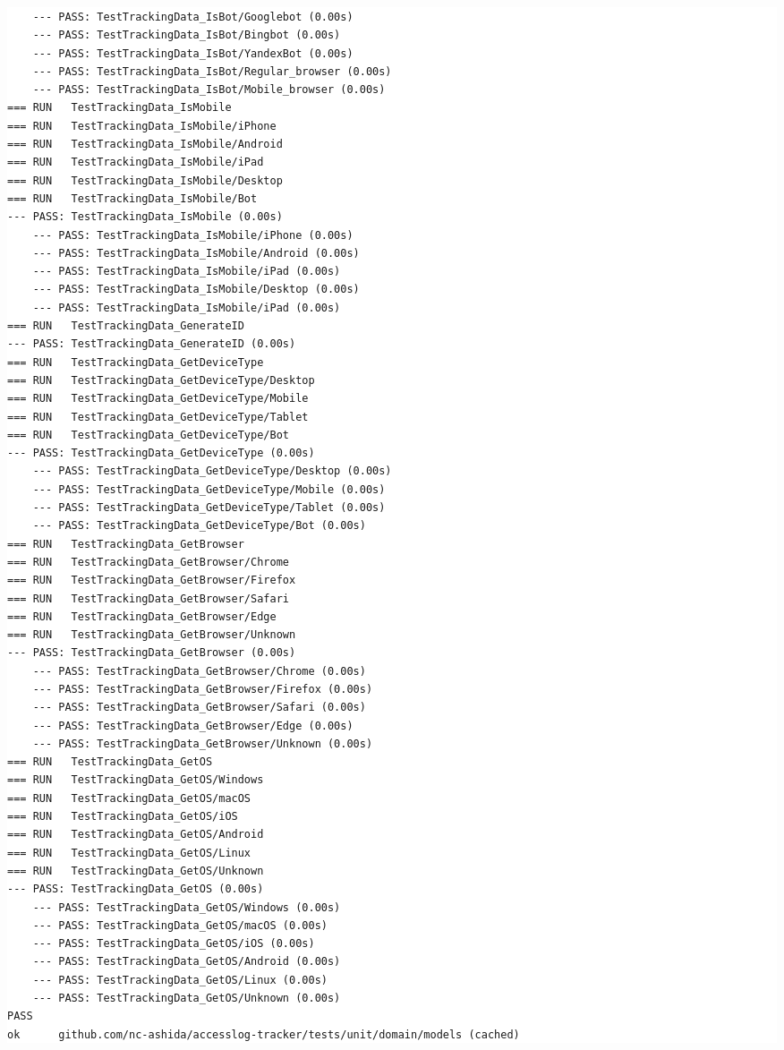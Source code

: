 ```
    --- PASS: TestTrackingData_IsBot/Googlebot (0.00s)
    --- PASS: TestTrackingData_IsBot/Bingbot (0.00s)
    --- PASS: TestTrackingData_IsBot/YandexBot (0.00s)
    --- PASS: TestTrackingData_IsBot/Regular_browser (0.00s)
    --- PASS: TestTrackingData_IsBot/Mobile_browser (0.00s)
=== RUN   TestTrackingData_IsMobile
=== RUN   TestTrackingData_IsMobile/iPhone
=== RUN   TestTrackingData_IsMobile/Android
=== RUN   TestTrackingData_IsMobile/iPad
=== RUN   TestTrackingData_IsMobile/Desktop
=== RUN   TestTrackingData_IsMobile/Bot
--- PASS: TestTrackingData_IsMobile (0.00s)
    --- PASS: TestTrackingData_IsMobile/iPhone (0.00s)
    --- PASS: TestTrackingData_IsMobile/Android (0.00s)
    --- PASS: TestTrackingData_IsMobile/iPad (0.00s)
    --- PASS: TestTrackingData_IsMobile/Desktop (0.00s)
    --- PASS: TestTrackingData_IsMobile/iPad (0.00s)
=== RUN   TestTrackingData_GenerateID
--- PASS: TestTrackingData_GenerateID (0.00s)
=== RUN   TestTrackingData_GetDeviceType
=== RUN   TestTrackingData_GetDeviceType/Desktop
=== RUN   TestTrackingData_GetDeviceType/Mobile
=== RUN   TestTrackingData_GetDeviceType/Tablet
=== RUN   TestTrackingData_GetDeviceType/Bot
--- PASS: TestTrackingData_GetDeviceType (0.00s)
    --- PASS: TestTrackingData_GetDeviceType/Desktop (0.00s)
    --- PASS: TestTrackingData_GetDeviceType/Mobile (0.00s)
    --- PASS: TestTrackingData_GetDeviceType/Tablet (0.00s)
    --- PASS: TestTrackingData_GetDeviceType/Bot (0.00s)
=== RUN   TestTrackingData_GetBrowser
=== RUN   TestTrackingData_GetBrowser/Chrome
=== RUN   TestTrackingData_GetBrowser/Firefox
=== RUN   TestTrackingData_GetBrowser/Safari
=== RUN   TestTrackingData_GetBrowser/Edge
=== RUN   TestTrackingData_GetBrowser/Unknown
--- PASS: TestTrackingData_GetBrowser (0.00s)
    --- PASS: TestTrackingData_GetBrowser/Chrome (0.00s)
    --- PASS: TestTrackingData_GetBrowser/Firefox (0.00s)
    --- PASS: TestTrackingData_GetBrowser/Safari (0.00s)
    --- PASS: TestTrackingData_GetBrowser/Edge (0.00s)
    --- PASS: TestTrackingData_GetBrowser/Unknown (0.00s)
=== RUN   TestTrackingData_GetOS
=== RUN   TestTrackingData_GetOS/Windows
=== RUN   TestTrackingData_GetOS/macOS
=== RUN   TestTrackingData_GetOS/iOS
=== RUN   TestTrackingData_GetOS/Android
=== RUN   TestTrackingData_GetOS/Linux
=== RUN   TestTrackingData_GetOS/Unknown
--- PASS: TestTrackingData_GetOS (0.00s)
    --- PASS: TestTrackingData_GetOS/Windows (0.00s)
    --- PASS: TestTrackingData_GetOS/macOS (0.00s)
    --- PASS: TestTrackingData_GetOS/iOS (0.00s)
    --- PASS: TestTrackingData_GetOS/Android (0.00s)
    --- PASS: TestTrackingData_GetOS/Linux (0.00s)
    --- PASS: TestTrackingData_GetOS/Unknown (0.00s)
PASS
ok      github.com/nc-ashida/accesslog-tracker/tests/unit/domain/models (cached)
```
